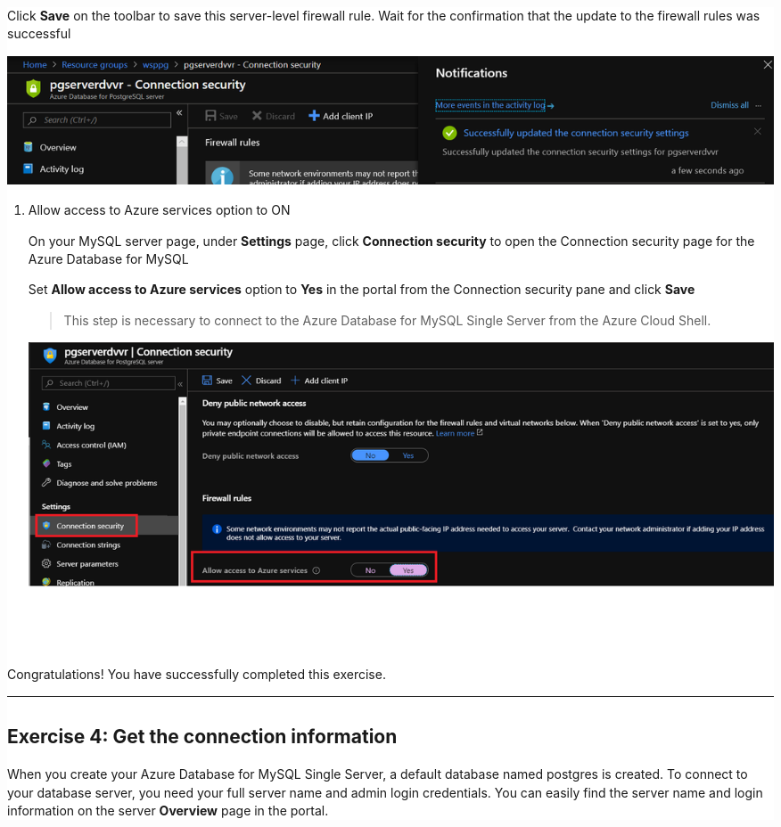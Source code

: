    Click **Save** on the toolbar to save this server-level firewall rule. Wait for the confirmation that the update to the firewall rules was successful

   ![](Media/image0027.png)

1. Allow access to Azure services option to ON
    
   On your MySQL server page, under **Settings** page, click **Connection security** to open the Connection security page for the Azure Database for MySQL
    
   Set **Allow access to Azure services** option to **Yes** in the portal from the Connection security pane and click **Save**
    
   >This step is necessary to connect to the Azure Database for MySQL Single Server from the Azure Cloud Shell.
    
   ![](Media/image0028.png)
    
Congratulations! You have successfully completed this exercise.

---

## Exercise 4: Get the connection information

When you create your Azure Database for MySQL Single Server, a default database named postgres is created. To connect to your database server, you need your full server name and admin login credentials. You can easily find the server name and login information on the server **Overview** page in the portal.
